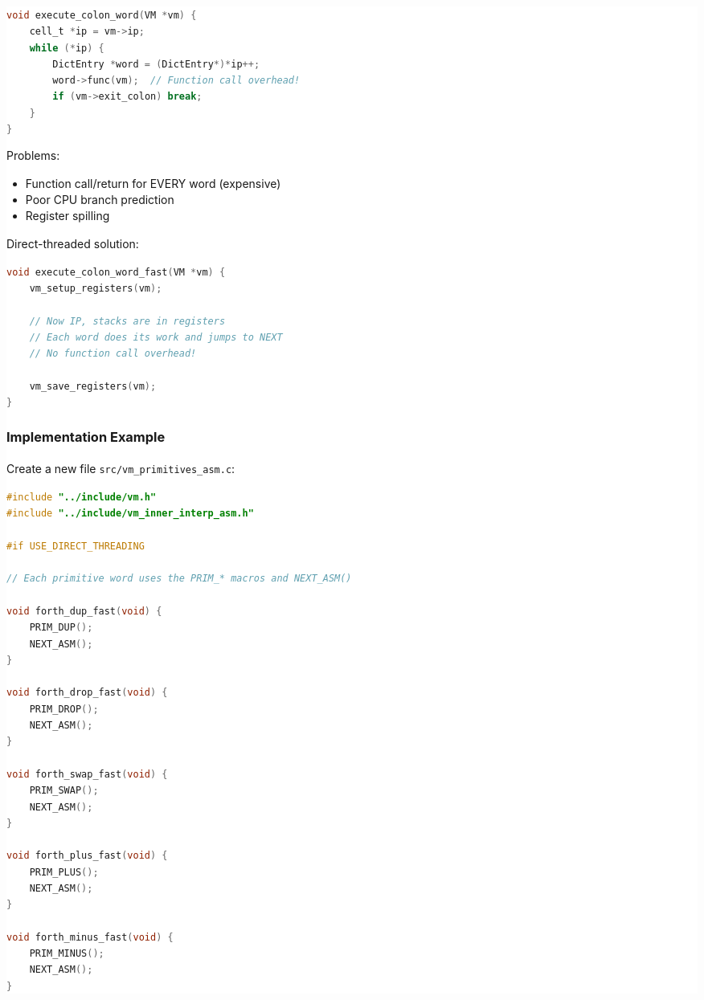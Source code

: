 ```c
void execute_colon_word(VM *vm) {
    cell_t *ip = vm->ip;
    while (*ip) {
        DictEntry *word = (DictEntry*)*ip++;
        word->func(vm);  // Function call overhead!
        if (vm->exit_colon) break;
    }
}
```

Problems:

- Function call/return for EVERY word (expensive)
- Poor CPU branch prediction
- Register spilling

Direct-threaded solution:

```c
void execute_colon_word_fast(VM *vm) {
    vm_setup_registers(vm);

    // Now IP, stacks are in registers
    // Each word does its work and jumps to NEXT
    // No function call overhead!

    vm_save_registers(vm);
}
```

### Implementation Example

Create a new file `src/vm_primitives_asm.c`:

```c
#include "../include/vm.h"
#include "../include/vm_inner_interp_asm.h"

#if USE_DIRECT_THREADING

// Each primitive word uses the PRIM_* macros and NEXT_ASM()

void forth_dup_fast(void) {
    PRIM_DUP();
    NEXT_ASM();
}

void forth_drop_fast(void) {
    PRIM_DROP();
    NEXT_ASM();
}

void forth_swap_fast(void) {
    PRIM_SWAP();
    NEXT_ASM();
}

void forth_plus_fast(void) {
    PRIM_PLUS();
    NEXT_ASM();
}

void forth_minus_fast(void) {
    PRIM_MINUS();
    NEXT_ASM();
}
```